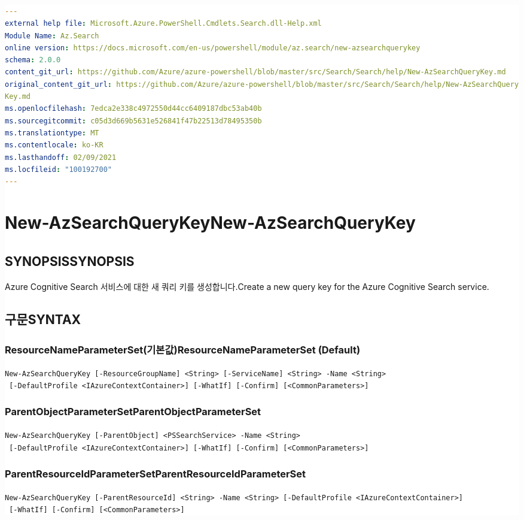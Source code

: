 ```yaml
---
external help file: Microsoft.Azure.PowerShell.Cmdlets.Search.dll-Help.xml
Module Name: Az.Search
online version: https://docs.microsoft.com/en-us/powershell/module/az.search/new-azsearchquerykey
schema: 2.0.0
content_git_url: https://github.com/Azure/azure-powershell/blob/master/src/Search/Search/help/New-AzSearchQueryKey.md
original_content_git_url: https://github.com/Azure/azure-powershell/blob/master/src/Search/Search/help/New-AzSearchQueryKey.md
ms.openlocfilehash: 7edca2e338c4972550d44cc6409187dbc53ab40b
ms.sourcegitcommit: c05d3d669b5631e526841f47b22513d78495350b
ms.translationtype: MT
ms.contentlocale: ko-KR
ms.lasthandoff: 02/09/2021
ms.locfileid: "100192700"
---
```

# <span data-ttu-id="e6308-101">New-AzSearchQueryKey</span><span class="sxs-lookup"><span data-stu-id="e6308-101">New-AzSearchQueryKey</span></span>

## <span data-ttu-id="e6308-102">SYNOPSIS</span><span class="sxs-lookup"><span data-stu-id="e6308-102">SYNOPSIS</span></span>
<span data-ttu-id="e6308-103">Azure Cognitive Search 서비스에 대한 새 쿼리 키를 생성합니다.</span><span class="sxs-lookup"><span data-stu-id="e6308-103">Create a new query key for the Azure Cognitive Search service.</span></span>

## <span data-ttu-id="e6308-104">구문</span><span class="sxs-lookup"><span data-stu-id="e6308-104">SYNTAX</span></span>

### <span data-ttu-id="e6308-105">ResourceNameParameterSet(기본값)</span><span class="sxs-lookup"><span data-stu-id="e6308-105">ResourceNameParameterSet (Default)</span></span>
```
New-AzSearchQueryKey [-ResourceGroupName] <String> [-ServiceName] <String> -Name <String>
 [-DefaultProfile <IAzureContextContainer>] [-WhatIf] [-Confirm] [<CommonParameters>]
```

### <span data-ttu-id="e6308-106">ParentObjectParameterSet</span><span class="sxs-lookup"><span data-stu-id="e6308-106">ParentObjectParameterSet</span></span>
```
New-AzSearchQueryKey [-ParentObject] <PSSearchService> -Name <String>
 [-DefaultProfile <IAzureContextContainer>] [-WhatIf] [-Confirm] [<CommonParameters>]
```

### <span data-ttu-id="e6308-107">ParentResourceIdParameterSet</span><span class="sxs-lookup"><span data-stu-id="e6308-107">ParentResourceIdParameterSet</span></span>
```
New-AzSearchQueryKey [-ParentResourceId] <String> -Name <String> [-DefaultProfile <IAzureContextContainer>]
 [-WhatIf] [-Confirm] [<CommonParameters>]
```
